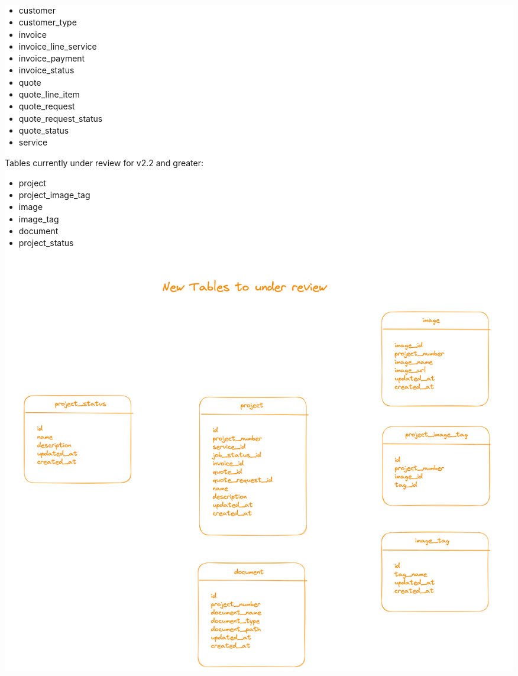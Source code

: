 - customer
- customer_type
- invoice
- invoice_line_service
- invoice_payment
- invoice_status
- quote
- quote_line_item
- quote_request
- quote_request_status
- quote_status
- service

Tables currently under review for v2.2 and greater:

- project
- project_image_tag
- image
- image_tag
- document
- project_status

![The Roofing App v2.2 Schema](public/images/app-v2.2-erd-sketch.png)
